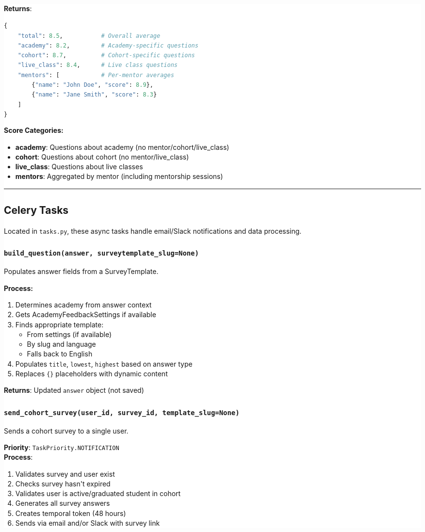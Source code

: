 **Returns**:
```python
{
    "total": 8.5,           # Overall average
    "academy": 8.2,         # Academy-specific questions
    "cohort": 8.7,          # Cohort-specific questions
    "live_class": 8.4,      # Live class questions
    "mentors": [            # Per-mentor averages
        {"name": "John Doe", "score": 8.9},
        {"name": "Jane Smith", "score": 8.3}
    ]
}
```

**Score Categories:**
- **academy**: Questions about academy (no mentor/cohort/live_class)
- **cohort**: Questions about cohort (no mentor/live_class)
- **live_class**: Questions about live classes
- **mentors**: Aggregated by mentor (including mentorship sessions)

---

## Celery Tasks

Located in `tasks.py`, these async tasks handle email/Slack notifications and data processing.

### `build_question(answer, surveytemplate_slug=None)`

Populates answer fields from a SurveyTemplate.

**Process:**
1. Determines academy from answer context
2. Gets AcademyFeedbackSettings if available
3. Finds appropriate template:
   - From settings (if available)
   - By slug and language
   - Falls back to English
4. Populates `title`, `lowest`, `highest` based on answer type
5. Replaces `{}` placeholders with dynamic content

**Returns**: Updated `answer` object (not saved)

### `send_cohort_survey(user_id, survey_id, template_slug=None)`

Sends a cohort survey to a single user.

**Priority**: `TaskPriority.NOTIFICATION`  
**Process**:
1. Validates survey and user exist
2. Checks survey hasn't expired
3. Validates user is active/graduated student in cohort
4. Generates all survey answers
5. Creates temporal token (48 hours)
6. Sends via email and/or Slack with survey link
